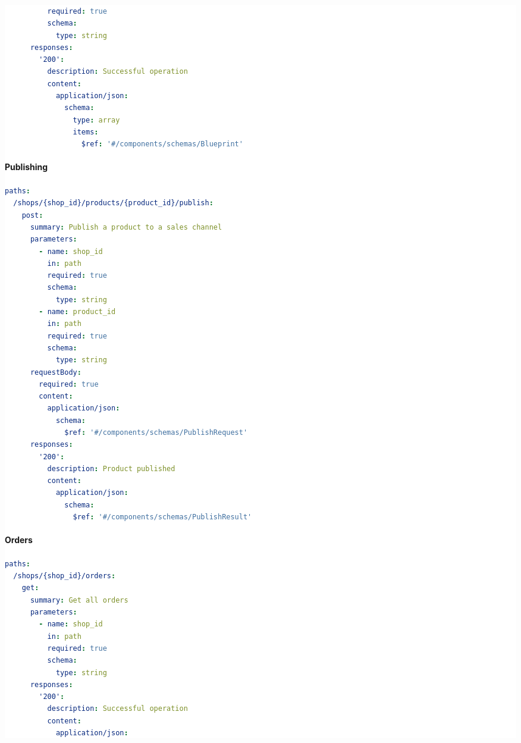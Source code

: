 ```yaml
          required: true
          schema:
            type: string
      responses:
        '200':
          description: Successful operation
          content:
            application/json:
              schema:
                type: array
                items:
                  $ref: '#/components/schemas/Blueprint'
```

#### Publishing

```yaml
paths:
  /shops/{shop_id}/products/{product_id}/publish:
    post:
      summary: Publish a product to a sales channel
      parameters:
        - name: shop_id
          in: path
          required: true
          schema:
            type: string
        - name: product_id
          in: path
          required: true
          schema:
            type: string
      requestBody:
        required: true
        content:
          application/json:
            schema:
              $ref: '#/components/schemas/PublishRequest'
      responses:
        '200':
          description: Product published
          content:
            application/json:
              schema:
                $ref: '#/components/schemas/PublishResult'
```

#### Orders

```yaml
paths:
  /shops/{shop_id}/orders:
    get:
      summary: Get all orders
      parameters:
        - name: shop_id
          in: path
          required: true
          schema:
            type: string
      responses:
        '200':
          description: Successful operation
          content:
            application/json:
```
